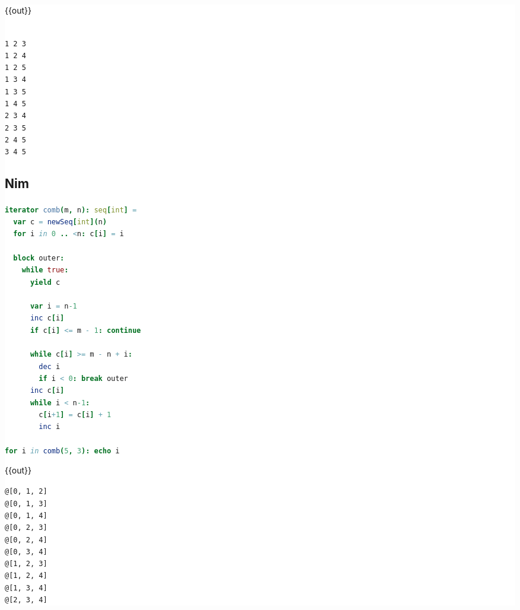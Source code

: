 {{out}}

```txt

1 2 3
1 2 4
1 2 5
1 3 4
1 3 5
1 4 5
2 3 4
2 3 5
2 4 5
3 4 5

```



## Nim


```nim
iterator comb(m, n): seq[int] =
  var c = newSeq[int](n)
  for i in 0 .. <n: c[i] = i

  block outer:
    while true:
      yield c

      var i = n-1
      inc c[i]
      if c[i] <= m - 1: continue

      while c[i] >= m - n + i:
        dec i
        if i < 0: break outer
      inc c[i]
      while i < n-1:
        c[i+1] = c[i] + 1
        inc i

for i in comb(5, 3): echo i
```

{{out}}

```txt
@[0, 1, 2]
@[0, 1, 3]
@[0, 1, 4]
@[0, 2, 3]
@[0, 2, 4]
@[0, 3, 4]
@[1, 2, 3]
@[1, 2, 4]
@[1, 3, 4]
@[2, 3, 4]
```
